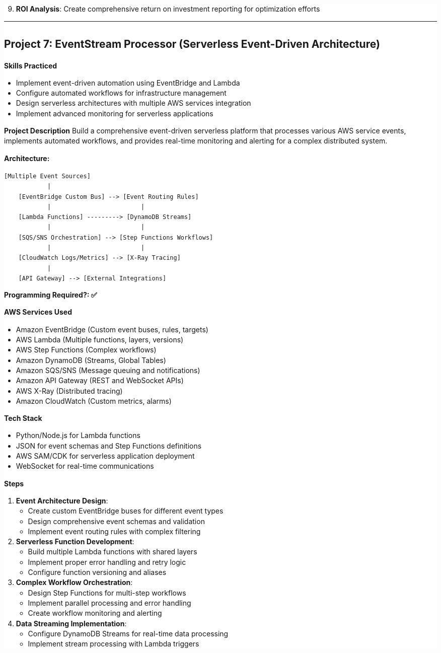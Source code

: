 9. **ROI Analysis**: Create comprehensive return on investment reporting for optimization efforts

---

## Project 7: **EventStream Processor (Serverless Event-Driven Architecture)**

**Skills Practiced**
* Implement event-driven automation using EventBridge and Lambda
* Configure automated workflows for infrastructure management
* Design serverless architectures with multiple AWS services integration
* Implement advanced monitoring for serverless applications

**Project Description**
Build a comprehensive event-driven serverless platform that processes various AWS service events, implements automated workflows, and provides real-time monitoring and alerting for a complex distributed system.

**Architecture:**
```
[Multiple Event Sources]
            |
    [EventBridge Custom Bus] --> [Event Routing Rules]
            |                         |
    [Lambda Functions] ---------> [DynamoDB Streams]
            |                         |
    [SQS/SNS Orchestration] --> [Step Functions Workflows]
            |                         |
    [CloudWatch Logs/Metrics] --> [X-Ray Tracing]
            |
    [API Gateway] --> [External Integrations]
```

**Programming Required?: ✅**

**AWS Services Used**
* Amazon EventBridge (Custom event buses, rules, targets)
* AWS Lambda (Multiple functions, layers, versions)
* AWS Step Functions (Complex workflows)
* Amazon DynamoDB (Streams, Global Tables)
* Amazon SQS/SNS (Message queuing and notifications)
* Amazon API Gateway (REST and WebSocket APIs)
* AWS X-Ray (Distributed tracing)
* Amazon CloudWatch (Custom metrics, alarms)

**Tech Stack**
* Python/Node.js for Lambda functions
* JSON for event schemas and Step Functions definitions
* AWS SAM/CDK for serverless application deployment
* WebSocket for real-time communications

**Steps**
1. **Event Architecture Design**:
   - Create custom EventBridge buses for different event types
   - Design comprehensive event schemas and validation
   - Implement event routing rules with complex filtering
2. **Serverless Function Development**:
   - Build multiple Lambda functions with shared layers
   - Implement proper error handling and retry logic
   - Configure function versioning and aliases
3. **Complex Workflow Orchestration**:
   - Design Step Functions for multi-step workflows
   - Implement parallel processing and error handling
   - Create workflow monitoring and alerting
4. **Data Streaming Implementation**:
   - Configure DynamoDB Streams for real-time data processing
   - Implement stream processing with Lambda triggers